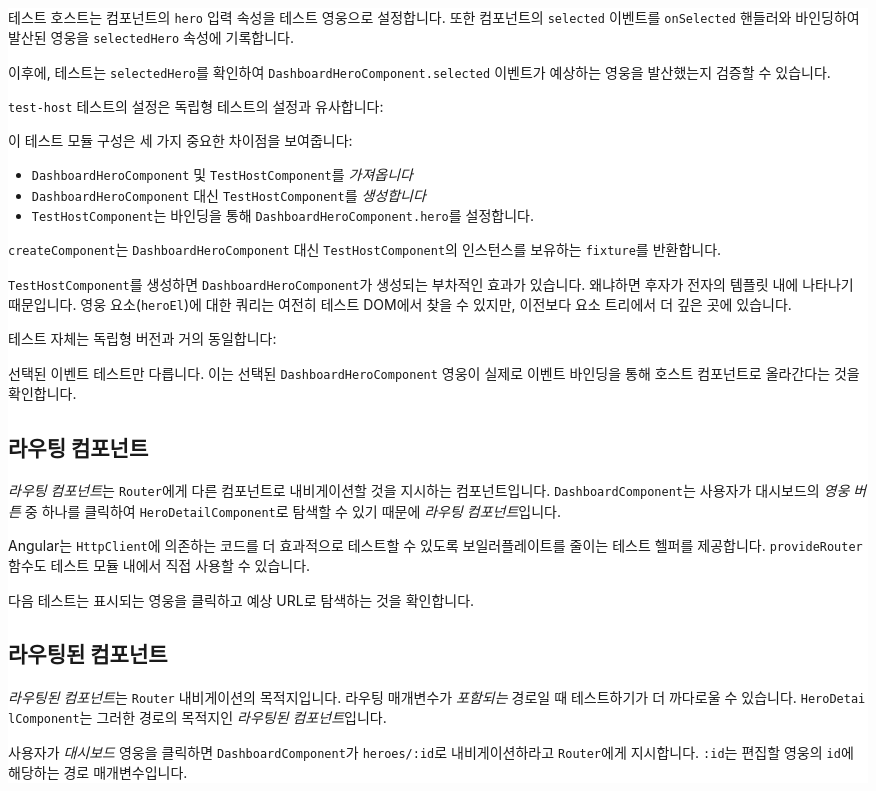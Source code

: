 테스트 호스트는 컴포넌트의 `hero` 입력 속성을 테스트 영웅으로 설정합니다.
또한 컴포넌트의 `selected` 이벤트를 `onSelected` 핸들러와 바인딩하여 발산된 영웅을 `selectedHero` 속성에 기록합니다.

이후에, 테스트는 `selectedHero`를 확인하여 `DashboardHeroComponent.selected` 이벤트가 예상하는 영웅을 발산했는지 검증할 수 있습니다.

`test-host` 테스트의 설정은 독립형 테스트의 설정과 유사합니다:

<docs-code header="app/dashboard/dashboard-hero.component.spec.ts (test host setup)" path="adev/src/content/examples/testing/src/app/dashboard/dashboard-hero.component.spec.ts" visibleRegion="test-host-setup"/>

이 테스트 모듈 구성은 세 가지 중요한 차이점을 보여줍니다:

* `DashboardHeroComponent` 및 `TestHostComponent`를 *가져옵니다*
* `DashboardHeroComponent` 대신 `TestHostComponent`를 *생성합니다*
* `TestHostComponent`는 바인딩을 통해 `DashboardHeroComponent.hero`를 설정합니다.

`createComponent`는 `DashboardHeroComponent` 대신 `TestHostComponent`의 인스턴스를 보유하는 `fixture`를 반환합니다.

`TestHostComponent`를 생성하면 `DashboardHeroComponent`가 생성되는 부차적인 효과가 있습니다. 왜냐하면 후자가 전자의 템플릿 내에 나타나기 때문입니다.
영웅 요소(`heroEl`)에 대한 쿼리는 여전히 테스트 DOM에서 찾을 수 있지만, 이전보다 요소 트리에서 더 깊은 곳에 있습니다.

테스트 자체는 독립형 버전과 거의 동일합니다:

<docs-code header="app/dashboard/dashboard-hero.component.spec.ts (test-host)" path="adev/src/content/examples/testing/src/app/dashboard/dashboard-hero.component.spec.ts" visibleRegion="test-host-tests"/>

선택된 이벤트 테스트만 다릅니다.
이는 선택된 `DashboardHeroComponent` 영웅이 실제로 이벤트 바인딩을 통해 호스트 컴포넌트로 올라간다는 것을 확인합니다.

## 라우팅 컴포넌트

*라우팅 컴포넌트*는 `Router`에게 다른 컴포넌트로 내비게이션할 것을 지시하는 컴포넌트입니다.
`DashboardComponent`는 사용자가 대시보드의 *영웅 버튼* 중 하나를 클릭하여 `HeroDetailComponent`로 탐색할 수 있기 때문에 *라우팅 컴포넌트*입니다.

Angular는 `HttpClient`에 의존하는 코드를 더 효과적으로 테스트할 수 있도록 보일러플레이트를 줄이는 테스트 헬퍼를 제공합니다. `provideRouter` 함수도 테스트 모듈 내에서 직접 사용할 수 있습니다.

<docs-code header="app/dashboard/dashboard.component.spec.ts" path="adev/src/content/examples/testing/src/app/dashboard/dashboard.component.spec.ts" visibleRegion="router-harness"/>

다음 테스트는 표시되는 영웅을 클릭하고 예상 URL로 탐색하는 것을 확인합니다.

<docs-code header="app/dashboard/dashboard.component.spec.ts (navigate test)" path="adev/src/content/examples/testing/src/app/dashboard/dashboard.component.spec.ts" visibleRegion="navigate-test"/>

## 라우팅된 컴포넌트

*라우팅된 컴포넌트*는 `Router` 내비게이션의 목적지입니다.
라우팅 매개변수가 *포함되는* 경로일 때 테스트하기가 더 까다로울 수 있습니다.
`HeroDetailComponent`는 그러한 경로의 목적지인 *라우팅된 컴포넌트*입니다.

사용자가 *대시보드* 영웅을 클릭하면 `DashboardComponent`가 `heroes/:id`로 내비게이션하라고 `Router`에게 지시합니다.
`:id`는 편집할 영웅의 `id`에 해당하는 경로 매개변수입니다.
